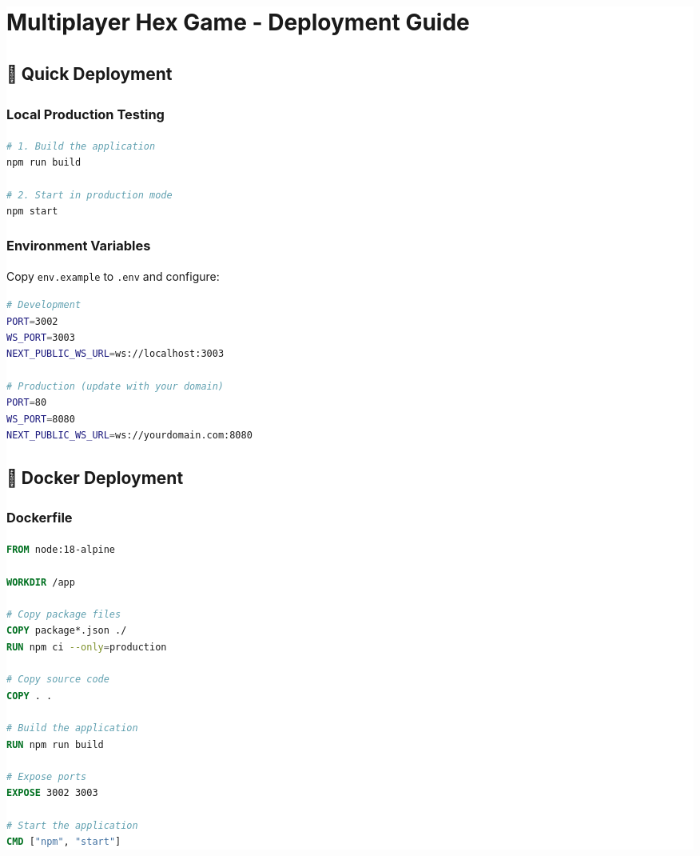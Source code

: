 # Multiplayer Hex Game - Deployment Guide

## 🚀 Quick Deployment

### Local Production Testing
```bash
# 1. Build the application
npm run build

# 2. Start in production mode
npm start
```

### Environment Variables
Copy `env.example` to `.env` and configure:
```bash
# Development
PORT=3002
WS_PORT=3003
NEXT_PUBLIC_WS_URL=ws://localhost:3003

# Production (update with your domain)
PORT=80
WS_PORT=8080
NEXT_PUBLIC_WS_URL=ws://yourdomain.com:8080
```

## 🐳 Docker Deployment

### Dockerfile
```dockerfile
FROM node:18-alpine

WORKDIR /app

# Copy package files
COPY package*.json ./
RUN npm ci --only=production

# Copy source code
COPY . .

# Build the application
RUN npm run build

# Expose ports
EXPOSE 3002 3003

# Start the application
CMD ["npm", "start"]
```
